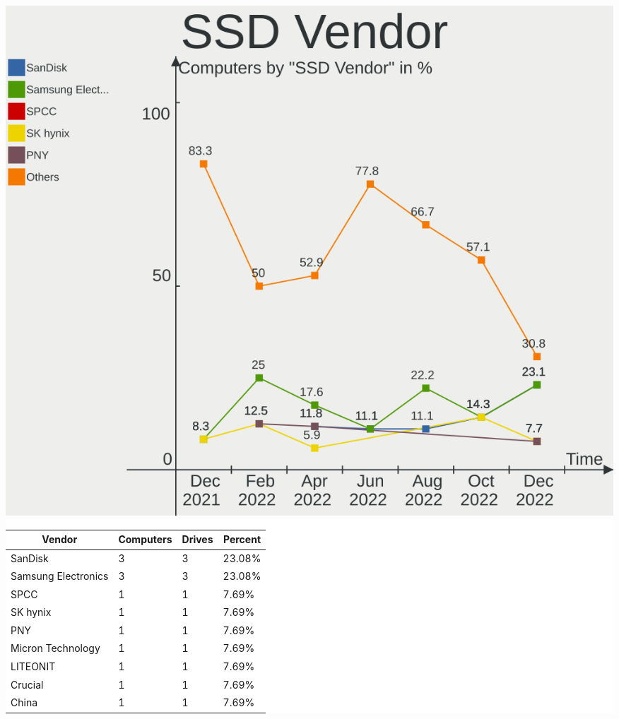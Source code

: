 ![SSD Vendor](./All/images/line_chart/drive_ssd_vendor.svg)

| Vendor              | Computers | Drives | Percent |
|---------------------|-----------|--------|---------|
| SanDisk             | 3         | 3      | 23.08%  |
| Samsung Electronics | 3         | 3      | 23.08%  |
| SPCC                | 1         | 1      | 7.69%   |
| SK hynix            | 1         | 1      | 7.69%   |
| PNY                 | 1         | 1      | 7.69%   |
| Micron Technology   | 1         | 1      | 7.69%   |
| LITEONIT            | 1         | 1      | 7.69%   |
| Crucial             | 1         | 1      | 7.69%   |
| China               | 1         | 1      | 7.69%   |
